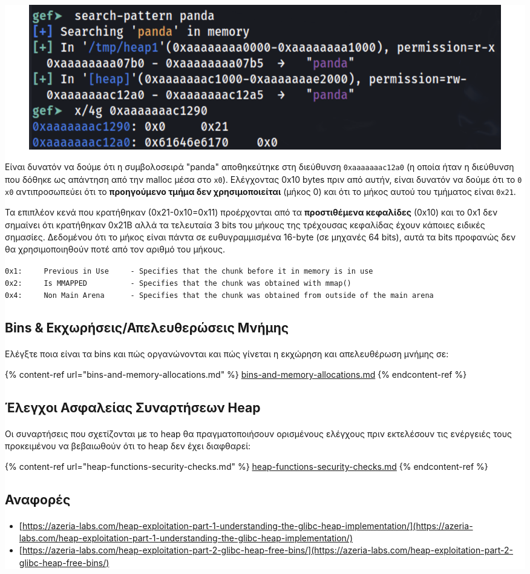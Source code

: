 <figure><img src="../../.gitbook/assets/image (1239).png" alt=""><figcaption></figcaption></figure>

Είναι δυνατόν να δούμε ότι η συμβολοσειρά "panda" αποθηκεύτηκε στη διεύθυνση `0xaaaaaaac12a0` (η οποία ήταν η διεύθυνση που δόθηκε ως απάντηση από την malloc μέσα στο `x0`). Ελέγχοντας 0x10 bytes πριν από αυτήν, είναι δυνατόν να δούμε ότι το `0x0` αντιπροσωπεύει ότι το **προηγούμενο τμήμα δεν χρησιμοποιείται** (μήκος 0) και ότι το μήκος αυτού του τμήματος είναι `0x21`.

Τα επιπλέον κενά που κρατήθηκαν (0x21-0x10=0x11) προέρχονται από τα **προστιθέμενα κεφαλίδες** (0x10) και το 0x1 δεν σημαίνει ότι κρατήθηκαν 0x21B αλλά τα τελευταία 3 bits του μήκους της τρέχουσας κεφαλίδας έχουν κάποιες ειδικές σημασίες. Δεδομένου ότι το μήκος είναι πάντα σε ευθυγραμμισμένα 16-byte (σε μηχανές 64 bits), αυτά τα bits προφανώς δεν θα χρησιμοποιηθούν ποτέ από τον αριθμό του μήκους.
```
0x1:     Previous in Use     - Specifies that the chunk before it in memory is in use
0x2:     Is MMAPPED          - Specifies that the chunk was obtained with mmap()
0x4:     Non Main Arena      - Specifies that the chunk was obtained from outside of the main arena
```
## Bins & Εκχωρήσεις/Απελευθερώσεις Μνήμης

Ελέγξτε ποια είναι τα bins και πώς οργανώνονται και πώς γίνεται η εκχώρηση και απελευθέρωση μνήμης σε:

{% content-ref url="bins-and-memory-allocations.md" %}
[bins-and-memory-allocations.md](bins-and-memory-allocations.md)
{% endcontent-ref %}

## Έλεγχοι Ασφαλείας Συναρτήσεων Heap

Οι συναρτήσεις που σχετίζονται με το heap θα πραγματοποιήσουν ορισμένους ελέγχους πριν εκτελέσουν τις ενέργειές τους προκειμένου να βεβαιωθούν ότι το heap δεν έχει διαφθαρεί:

{% content-ref url="heap-functions-security-checks.md" %}
[heap-functions-security-checks.md](heap-functions-security-checks.md)
{% endcontent-ref %}

## Αναφορές

* [https://azeria-labs.com/heap-exploitation-part-1-understanding-the-glibc-heap-implementation/](https://azeria-labs.com/heap-exploitation-part-1-understanding-the-glibc-heap-implementation/)
* [https://azeria-labs.com/heap-exploitation-part-2-glibc-heap-free-bins/](https://azeria-labs.com/heap-exploitation-part-2-glibc-heap-free-bins/)
